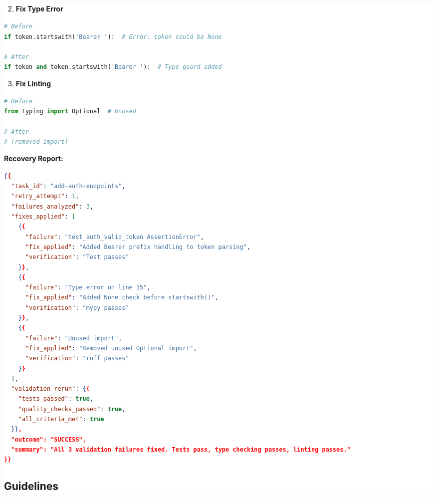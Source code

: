 2. **Fix Type Error**
```python
# Before
if token.startswith('Bearer '):  # Error: token could be None

# After
if token and token.startswith('Bearer '):  # Type guard added
```

3. **Fix Linting**
```python
# Before
from typing import Optional  # Unused

# After
# (removed import)
```

**Recovery Report:**
```json
{{
  "task_id": "add-auth-endpoints",
  "retry_attempt": 1,
  "failures_analyzed": 3,
  "fixes_applied": [
    {{
      "failure": "test_auth_valid_token AssertionError",
      "fix_applied": "Added Bearer prefix handling to token parsing",
      "verification": "Test passes"
    }},
    {{
      "failure": "Type error on line 15",
      "fix_applied": "Added None check before startswith()",
      "verification": "mypy passes"
    }},
    {{
      "failure": "Unused import",
      "fix_applied": "Removed unused Optional import",
      "verification": "ruff passes"
    }}
  ],
  "validation_rerun": {{
    "tests_passed": true,
    "quality_checks_passed": true,
    "all_criteria_met": true
  }},
  "outcome": "SUCCESS",
  "summary": "All 3 validation failures fixed. Tests pass, type checking passes, linting passes."
}}
```

## Guidelines
